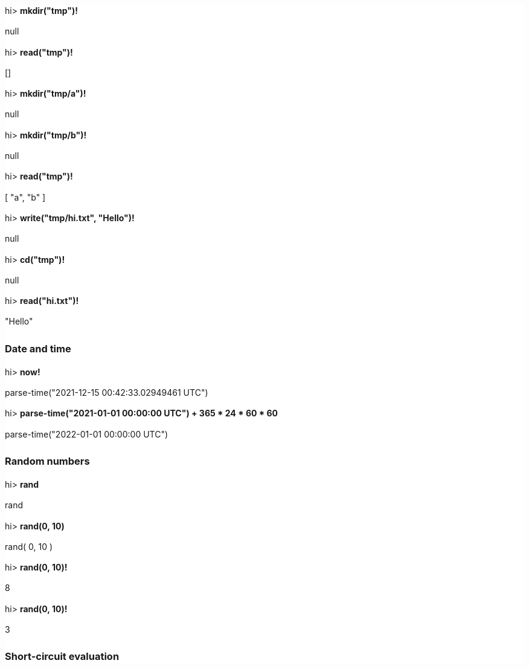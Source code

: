 hi> **mkdir("tmp")!**

null

hi> **read("tmp")!**

[]

hi> **mkdir("tmp/a")!**

null

hi> **mkdir("tmp/b")!**

null

hi> **read("tmp")!**

[ "a", "b" ]

hi> **write("tmp/hi.txt", "Hello")!**

null

hi> **cd("tmp")!**

null

hi> **read("hi.txt")!**

"Hello"

### Date and time

hi> **now!**

parse-time("2021-12-15 00:42:33.02949461 UTC")


hi> **parse-time("2021-01-01 00:00:00 UTC") + 365 * 24 * 60 * 60**

parse-time("2022-01-01 00:00:00 UTC")

### Random numbers

hi> **rand**

rand

hi> **rand(0, 10)**

rand( 0, 10 )

hi> **rand(0, 10)!**

8

hi> **rand(0, 10)!**

3

### Short-circuit evaluation
